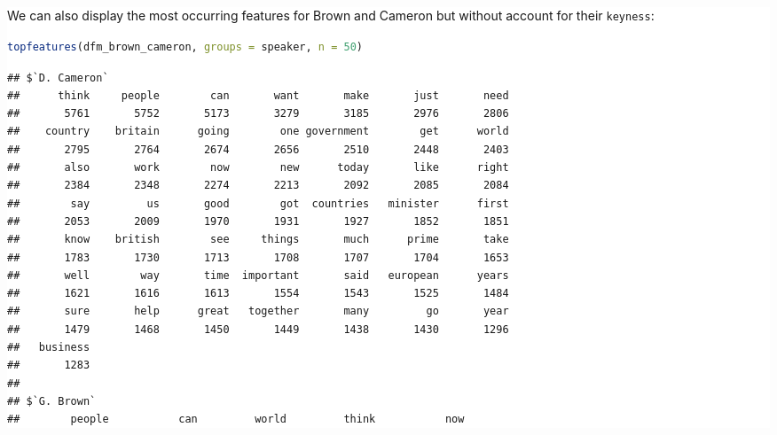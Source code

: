 We can also display the most occurring features for Brown and Cameron
but without account for their `keyness`:

``` r
topfeatures(dfm_brown_cameron, groups = speaker, n = 50)
```

    ## $`D. Cameron`
    ##      think     people        can       want       make       just       need 
    ##       5761       5752       5173       3279       3185       2976       2806 
    ##    country    britain      going        one government        get      world 
    ##       2795       2764       2674       2656       2510       2448       2403 
    ##       also       work        now        new      today       like      right 
    ##       2384       2348       2274       2213       2092       2085       2084 
    ##        say         us       good        got  countries   minister      first 
    ##       2053       2009       1970       1931       1927       1852       1851 
    ##       know    british        see     things       much      prime       take 
    ##       1783       1730       1713       1708       1707       1704       1653 
    ##       well        way       time  important       said   european      years 
    ##       1621       1616       1613       1554       1543       1525       1484 
    ##       sure       help      great   together       many         go       year 
    ##       1479       1468       1450       1449       1438       1430       1296 
    ##   business 
    ##       1283 
    ## 
    ## $`G. Brown`
    ##        people           can         world         think           now 